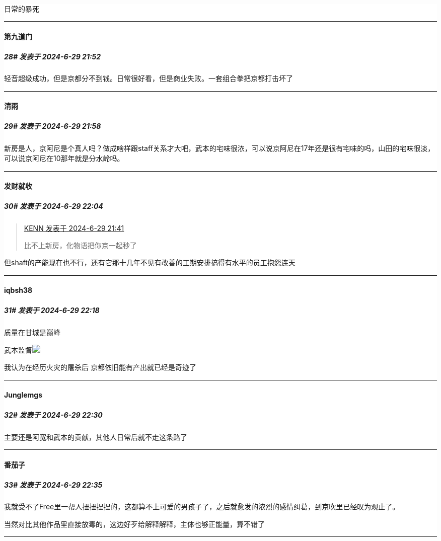 日常的暴死

*****

####  第九道门  
##### 28#       发表于 2024-6-29 21:52

轻音超级成功，但是京都分不到钱。日常很好看，但是商业失败。一套组合拳把京都打击坏了

*****

####  清雨  
##### 29#       发表于 2024-6-29 21:58

新房是人，京阿尼是个真人吗？做成啥样跟staff关系才大吧，武本的宅味很浓，可以说京阿尼在17年还是很有宅味的吗，山田的宅味很淡，可以说京阿尼在10那年就是分水岭吗。

*****

####  发财就收  
##### 30#       发表于 2024-6-29 22:04

<blockquote><a href="httphttps://bbs.saraba1st.com/2b/forum.php?mod=redirect&amp;goto=findpost&amp;pid=65427411&amp;ptid=2189456" target="_blank">KENN 发表于 2024-6-29 21:41</a>

比不上新房，化物语把你京一起秒了</blockquote>
但shaft的产能现在也不行，还有它那十几年不见有改善的工期安排搞得有水平的员工抱怨连天

*****

####  iqbsh38  
##### 31#       发表于 2024-6-29 22:18

质量在甘城是巅峰

武本监督<img src="https://static.saraba1st.com/image/smiley/face2017/140.png" referrerpolicy="no-referrer">

我认为在经历火灾的屠杀后 京都依旧能有产出就已经是奇迹了

*****

####  Junglemgs  
##### 32#       发表于 2024-6-29 22:30

主要还是阿宽和武本的贡献，其他人日常后就不走这条路了

*****

####  番茄子  
##### 33#       发表于 2024-6-29 22:35

我就受不了Free里一帮人扭扭捏捏的，这都算不上可爱的男孩子了，之后就愈发的浓烈的感情纠葛，到京吹里已经叹为观止了。

当然对比其他作品里直接放毒的，这边好歹给解释解释，主体也够正能量，算不错了

*****

